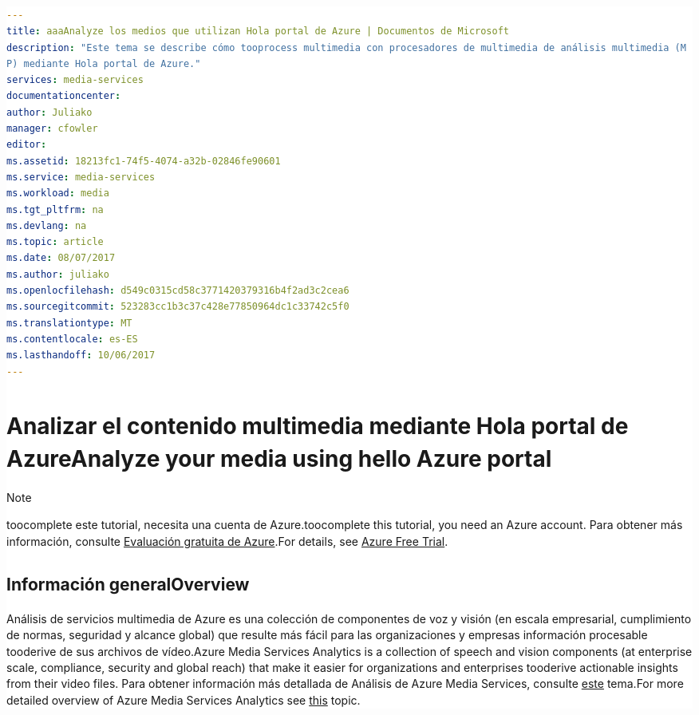 ```yaml
---
title: aaaAnalyze los medios que utilizan Hola portal de Azure | Documentos de Microsoft
description: "Este tema se describe cómo tooprocess multimedia con procesadores de multimedia de análisis multimedia (MP) mediante Hola portal de Azure."
services: media-services
documentationcenter: 
author: Juliako
manager: cfowler
editor: 
ms.assetid: 18213fc1-74f5-4074-a32b-02846fe90601
ms.service: media-services
ms.workload: media
ms.tgt_pltfrm: na
ms.devlang: na
ms.topic: article
ms.date: 08/07/2017
ms.author: juliako
ms.openlocfilehash: d549c0315cd58c3771420379316b4f2ad3c2cea6
ms.sourcegitcommit: 523283cc1b3c37c428e77850964dc1c33742c5f0
ms.translationtype: MT
ms.contentlocale: es-ES
ms.lasthandoff: 10/06/2017
---
```

# <a name="analyze-your-media-using-hello-azure-portal"></a><span data-ttu-id="54454-103">Analizar el contenido multimedia mediante Hola portal de Azure</span><span class="sxs-lookup"><span data-stu-id="54454-103">Analyze your media using hello Azure portal</span></span>
> [!NOTE]
> <span data-ttu-id="54454-104">toocomplete este tutorial, necesita una cuenta de Azure.</span><span class="sxs-lookup"><span data-stu-id="54454-104">toocomplete this tutorial, you need an Azure account.</span></span> <span data-ttu-id="54454-105">Para obtener más información, consulte [Evaluación gratuita de Azure](https://azure.microsoft.com/pricing/free-trial/).</span><span class="sxs-lookup"><span data-stu-id="54454-105">For details, see [Azure Free Trial](https://azure.microsoft.com/pricing/free-trial/).</span></span> 
> 
> 

## <a name="overview"></a><span data-ttu-id="54454-106">Información general</span><span class="sxs-lookup"><span data-stu-id="54454-106">Overview</span></span>
<span data-ttu-id="54454-107">Análisis de servicios multimedia de Azure es una colección de componentes de voz y visión (en escala empresarial, cumplimiento de normas, seguridad y alcance global) que resulte más fácil para las organizaciones y empresas información procesable tooderive de sus archivos de vídeo.</span><span class="sxs-lookup"><span data-stu-id="54454-107">Azure Media Services Analytics is a collection of speech and vision components (at enterprise scale, compliance, security and global reach) that make it easier for organizations and enterprises tooderive actionable insights from their video files.</span></span> <span data-ttu-id="54454-108">Para obtener información más detallada de Análisis de Azure Media Services, consulte [este](media-services-analytics-overview.md) tema.</span><span class="sxs-lookup"><span data-stu-id="54454-108">For more detailed overview of Azure Media Services Analytics see [this](media-services-analytics-overview.md) topic.</span></span> 
